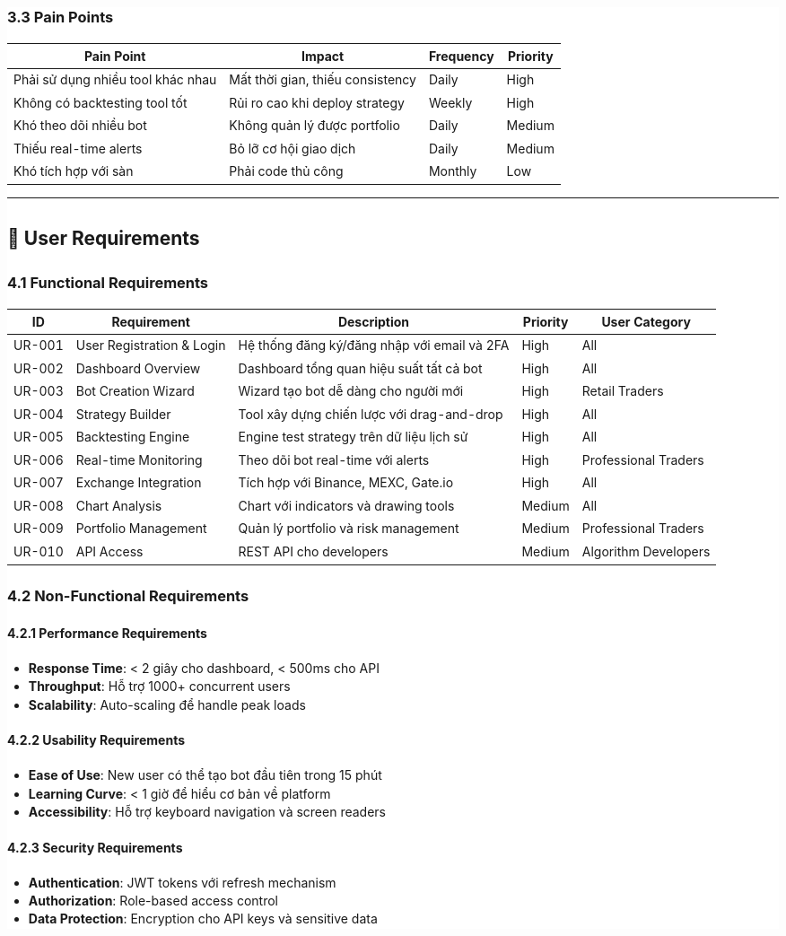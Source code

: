 ### 3.3 Pain Points
| Pain Point | Impact | Frequency | Priority |
|------------|--------|-----------|----------|
| Phải sử dụng nhiều tool khác nhau | Mất thời gian, thiếu consistency | Daily | High |
| Không có backtesting tool tốt | Rủi ro cao khi deploy strategy | Weekly | High |
| Khó theo dõi nhiều bot | Không quản lý được portfolio | Daily | Medium |
| Thiếu real-time alerts | Bỏ lỡ cơ hội giao dịch | Daily | Medium |
| Khó tích hợp với sàn | Phải code thủ công | Monthly | Low |

---

## 🎯 User Requirements
### 4.1 Functional Requirements
| ID | Requirement | Description | Priority | User Category |
|----|-------------|-------------|----------|---------------|
| UR-001 | User Registration & Login | Hệ thống đăng ký/đăng nhập với email và 2FA | High | All |
| UR-002 | Dashboard Overview | Dashboard tổng quan hiệu suất tất cả bot | High | All |
| UR-003 | Bot Creation Wizard | Wizard tạo bot dễ dàng cho người mới | High | Retail Traders |
| UR-004 | Strategy Builder | Tool xây dựng chiến lược với drag-and-drop | High | All |
| UR-005 | Backtesting Engine | Engine test strategy trên dữ liệu lịch sử | High | All |
| UR-006 | Real-time Monitoring | Theo dõi bot real-time với alerts | High | Professional Traders |
| UR-007 | Exchange Integration | Tích hợp với Binance, MEXC, Gate.io | High | All |
| UR-008 | Chart Analysis | Chart với indicators và drawing tools | Medium | All |
| UR-009 | Portfolio Management | Quản lý portfolio và risk management | Medium | Professional Traders |
| UR-010 | API Access | REST API cho developers | Medium | Algorithm Developers |

### 4.2 Non-Functional Requirements
#### 4.2.1 Performance Requirements
- **Response Time**: < 2 giây cho dashboard, < 500ms cho API
- **Throughput**: Hỗ trợ 1000+ concurrent users
- **Scalability**: Auto-scaling để handle peak loads

#### 4.2.2 Usability Requirements
- **Ease of Use**: New user có thể tạo bot đầu tiên trong 15 phút
- **Learning Curve**: < 1 giờ để hiểu cơ bản về platform
- **Accessibility**: Hỗ trợ keyboard navigation và screen readers

#### 4.2.3 Security Requirements
- **Authentication**: JWT tokens với refresh mechanism
- **Authorization**: Role-based access control
- **Data Protection**: Encryption cho API keys và sensitive data
